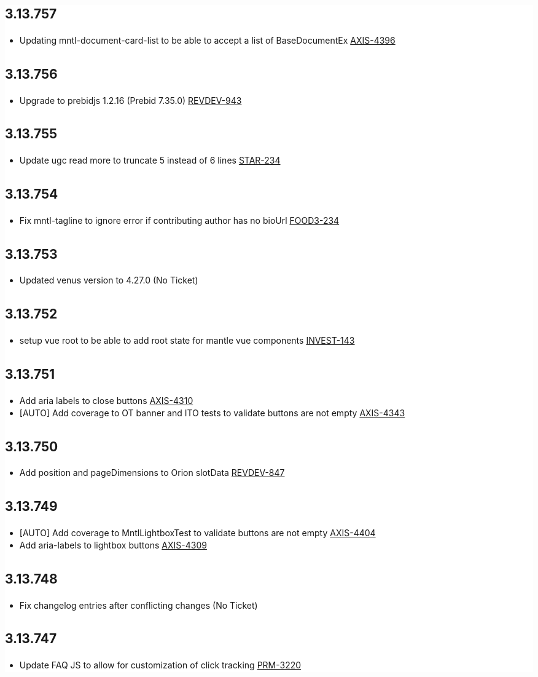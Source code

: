 ## 3.13.757
- Updating mntl-document-card-list to be able to accept a list of BaseDocumentEx [AXIS-4396](https://dotdash.atlassian.net/browse/AXIS-4396)

## 3.13.756
- Upgrade to prebidjs 1.2.16 (Prebid 7.35.0) [REVDEV-943](https://dotdash.atlassian.net/browse/REVDEV-943)

## 3.13.755
- Update ugc read more to truncate 5 instead of 6 lines [STAR-234](https://dotdash.atlassian.net/browse/STAR-234)

## 3.13.754
- Fix mntl-tagline to ignore error if contributing author has no bioUrl [FOOD3-234](https://dotdash.atlassian.net/browse/FOOD3-234)

## 3.13.753
- Updated venus version to 4.27.0 (No Ticket)

## 3.13.752
- setup vue root to be able to add root state for mantle vue components [INVEST-143](https://dotdash.atlassian.net/browse/INVEST-143)

## 3.13.751
- Add aria labels to close buttons [AXIS-4310](https://dotdash.atlassian.net/browse/AXIS-4310)
- [AUTO] Add coverage to OT banner and ITO tests to validate buttons are not empty [AXIS-4343](https://dotdash.atlassian.net/browse/AXIS-4343)

## 3.13.750
- Add position and pageDimensions to Orion slotData [REVDEV-847](https://dotdash.atlassian.net/browse/REVDEV-847)

## 3.13.749
- [AUTO] Add coverage to MntlLightboxTest to validate buttons are not empty [AXIS-4404](https://dotdash.atlassian.net/browse/AXIS-4404)
- Add aria-labels to lightbox buttons [AXIS-4309](https://dotdash.atlassian.net/browse/AXIS-4309)

## 3.13.748
- Fix changelog entries after conflicting changes (No Ticket)

## 3.13.747
- Update FAQ JS to allow for customization of click tracking [PRM-3220](https://dotdash.atlassian.net/browse/PRM-3220)
